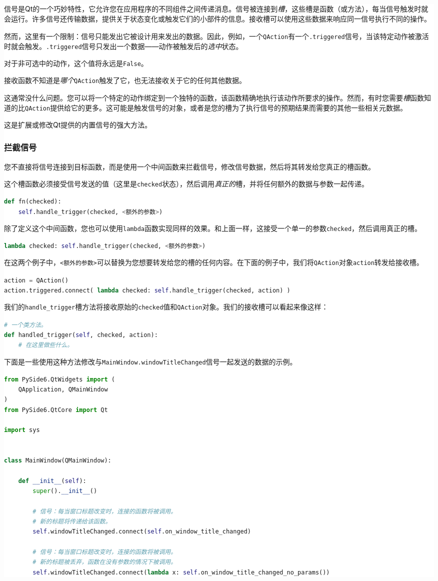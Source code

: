 

信号是Qt的一个巧妙特性，它允许您在应用程序的不同组件之间传递消息。信号被连接到*槽*，这些槽是函数（或方法），每当信号触发时就会运行。许多信号还传输数据，提供关于状态变化或触发它们的小部件的信息。接收槽可以使用这些数据来响应同一信号执行不同的操作。

然而，这里有一个限制：信号只能发出它被设计用来发出的数据。因此，例如，一个`QAction`有一个`.triggered`信号，当该特定动作被激活时就会触发。`.triggered`信号只发出一个数据——动作被触发后的*选中*状态。

对于非可选中的动作，这个值将永远是`False`。

接收函数不知道是*哪个*`QAction`触发了它，也无法接收关于它的任何其他数据。

这通常没什么问题。您可以将一个特定的动作绑定到一个独特的函数，该函数精确地执行该动作所要求的操作。然而，有时您需要*槽*函数知道的比`QAction`提供给它的更多。这可能是触发信号的对象，或者是您的槽为了执行信号的预期结果而需要的其他一些相关元数据。

这是扩展或修改Qt提供的内置信号的强大方法。

### 拦截信号

您不直接将信号连接到目标函数，而是使用一个中间函数来拦截信号，修改信号数据，然后将其转发给您真正的槽函数。

这个槽函数必须接受信号发送的值（这里是`checked`状态），然后调用*真正的*槽，并将任何额外的数据与参数一起传递。

```python
def fn(checked):
    self.handle_trigger(checked, <额外的参数>)
```

除了定义这个中间函数，您也可以使用`lambda`函数实现同样的效果。和上面一样，这接受一个单一的参数`checked`，然后调用真正的槽。

```python
lambda checked: self.handle_trigger(checked, <额外的参数>)
```

在这两个例子中，`<额外的参数>`可以替换为您想要转发给您的槽的任何内容。在下面的例子中，我们将`QAction`对象`action`转发给接收槽。

```python
action = QAction()
action.triggered.connect( lambda checked: self.handle_trigger(checked, action) )
```

我们的`handle_trigger`槽方法将接收原始的`checked`值和`QAction`对象。我们的接收槽可以看起来像这样：

```python
# 一个类方法。
def handled_trigger(self, checked, action):
    # 在这里做些什么。
```

下面是一些使用这种方法修改与`MainWindow.windowTitleChanged`信号一起发送的数据的示例。

```python
from PySide6.QtWidgets import (
    QApplication, QMainWindow
)
from PySide6.QtCore import Qt

import sys


class MainWindow(QMainWindow):

    def __init__(self):
        super().__init__()

        # 信号：每当窗口标题改变时，连接的函数将被调用。
        # 新的标题将传递给该函数。
        self.windowTitleChanged.connect(self.on_window_title_changed)

        # 信号：每当窗口标题改变时，连接的函数将被调用。
        # 新的标题被丢弃，函数在没有参数的情况下被调用。
        self.windowTitleChanged.connect(lambda x: self.on_window_title_changed_no_params())

```